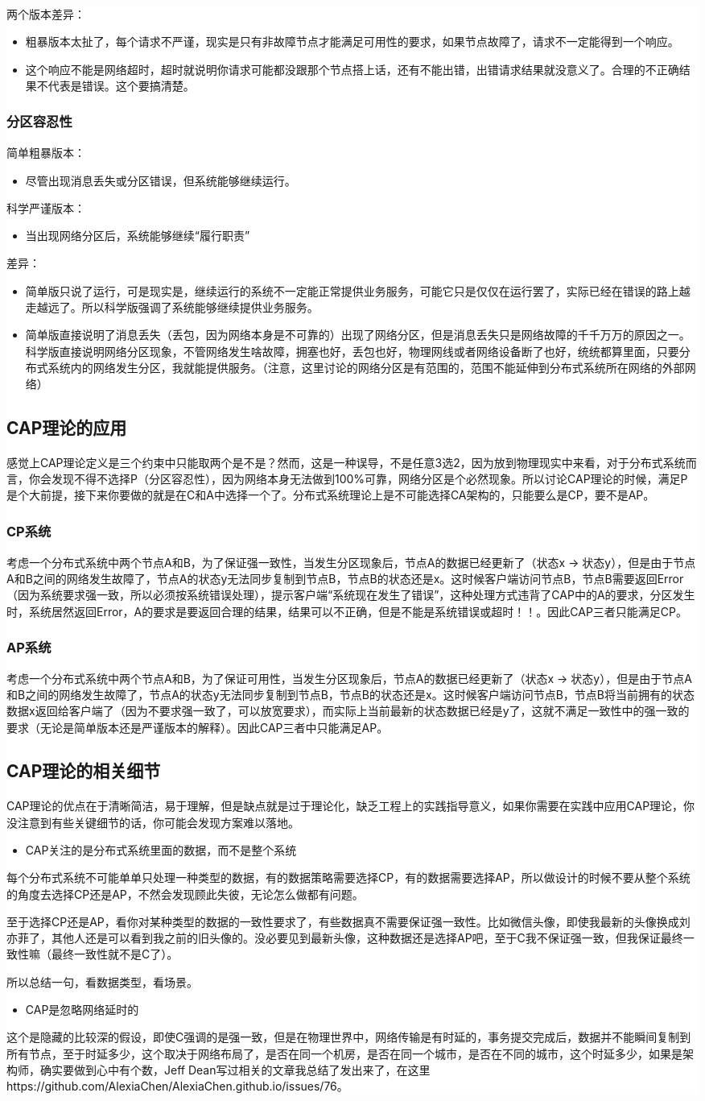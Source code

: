 两个版本差异：

- 粗暴版本太扯了，每个请求不严谨，现实是只有非故障节点才能满足可用性的要求，如果节点故障了，请求不一定能得到一个响应。

- 这个响应不能是网络超时，超时就说明你请求可能都没跟那个节点搭上话，还有不能出错，出错请求结果就没意义了。合理的不正确结果不代表是错误。这个要搞清楚。

### 分区容忍性

简单粗暴版本：

- 尽管出现消息丢失或分区错误，但系统能够继续运行。

科学严谨版本：

- 当出现网络分区后，系统能够继续“履行职责”

差异：

- 简单版只说了运行，可是现实是，继续运行的系统不一定能正常提供业务服务，可能它只是仅仅在运行罢了，实际已经在错误的路上越走越远了。所以科学版强调了系统能够继续提供业务服务。

- 简单版直接说明了消息丢失（丢包，因为网络本身是不可靠的）出现了网络分区，但是消息丢失只是网络故障的千千万万的原因之一。科学版直接说明网络分区现象，不管网络发生啥故障，拥塞也好，丢包也好，物理网线或者网络设备断了也好，统统都算里面，只要分布式系统内的网络发生分区，我就能提供服务。（注意，这里讨论的网络分区是有范围的，范围不能延伸到分布式系统所在网络的外部网络）


## CAP理论的应用

感觉上CAP理论定义是三个约束中只能取两个是不是？然而，这是一种误导，不是任意3选2，因为放到物理现实中来看，对于分布式系统而言，你会发现不得不选择P（分区容忍性），因为网络本身无法做到100%可靠，网络分区是个必然现象。所以讨论CAP理论的时候，满足P是个大前提，接下来你要做的就是在C和A中选择一个了。分布式系统理论上是不可能选择CA架构的，只能要么是CP，要不是AP。

### CP系统

考虑一个分布式系统中两个节点A和B，为了保证强一致性，当发生分区现象后，节点A的数据已经更新了（状态x -> 状态y），但是由于节点A和B之间的网络发生故障了，节点A的状态y无法同步复制到节点B，节点B的状态还是x。这时候客户端访问节点B，节点B需要返回Error（因为系统要求强一致，所以必须按系统错误处理），提示客户端“系统现在发生了错误”，这种处理方式违背了CAP中的A的要求，分区发生时，系统居然返回Error，A的要求是要返回合理的结果，结果可以不正确，但是不能是系统错误或超时！！。因此CAP三者只能满足CP。

### AP系统

考虑一个分布式系统中两个节点A和B，为了保证可用性，当发生分区现象后，节点A的数据已经更新了（状态x -> 状态y），但是由于节点A和B之间的网络发生故障了，节点A的状态y无法同步复制到节点B，节点B的状态还是x。这时候客户端访问节点B，节点B将当前拥有的状态数据x返回给客户端了（因为不要求强一致了，可以放宽要求），而实际上当前最新的状态数据已经是y了，这就不满足一致性中的强一致的要求（无论是简单版本还是严谨版本的解释）。因此CAP三者中只能满足AP。

## CAP理论的相关细节

CAP理论的优点在于清晰简洁，易于理解，但是缺点就是过于理论化，缺乏工程上的实践指导意义，如果你需要在实践中应用CAP理论，你没注意到有些关键细节的话，你可能会发现方案难以落地。

- CAP关注的是分布式系统里面的数据，而不是整个系统

每个分布式系统不可能单单只处理一种类型的数据，有的数据策略需要选择CP，有的数据需要选择AP，所以做设计的时候不要从整个系统的角度去选择CP还是AP，不然会发现顾此失彼，无论怎么做都有问题。

至于选择CP还是AP，看你对某种类型的数据的一致性要求了，有些数据真不需要保证强一致性。比如微信头像，即使我最新的头像换成刘亦菲了，其他人还是可以看到我之前的旧头像的。没必要见到最新头像，这种数据还是选择AP吧，至于C我不保证强一致，但我保证最终一致性嘛（最终一致性就不是C了）。

所以总结一句，看数据类型，看场景。

- CAP是忽略网络延时的

这个是隐藏的比较深的假设，即使C强调的是强一致，但是在物理世界中，网络传输是有时延的，事务提交完成后，数据并不能瞬间复制到所有节点，至于时延多少，这个取决于网络布局了，是否在同一个机房，是否在同一个城市，是否在不同的城市，这个时延多少，如果是架构师，确实要做到心中有个数，Jeff Dean写过相关的文章我总结了发出来了，在这里https://github.com/AlexiaChen/AlexiaChen.github.io/issues/76。   
